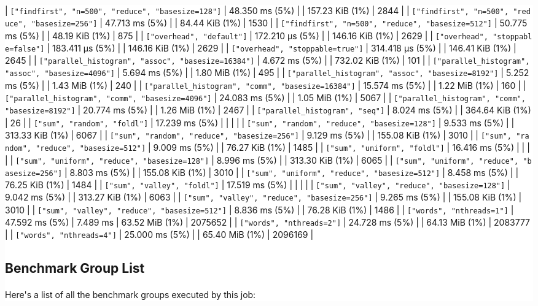| `["findfirst", "n=500", "reduce", "basesize=128"]`  |  48.350 ms (5%) |           | 157.23 KiB (1%) |        2844 |
| `["findfirst", "n=500", "reduce", "basesize=256"]`  |  47.713 ms (5%) |           |  84.44 KiB (1%) |        1530 |
| `["findfirst", "n=500", "reduce", "basesize=512"]`  |  50.775 ms (5%) |           |  48.19 KiB (1%) |         875 |
| `["overhead", "default"]`                           | 172.210 μs (5%) |           | 146.16 KiB (1%) |        2629 |
| `["overhead", "stoppable=false"]`                   | 183.411 μs (5%) |           | 146.16 KiB (1%) |        2629 |
| `["overhead", "stoppable=true"]`                    | 314.418 μs (5%) |           | 146.41 KiB (1%) |        2645 |
| `["parallel_histogram", "assoc", "basesize=16384"]` |   4.672 ms (5%) |           | 732.02 KiB (1%) |         101 |
| `["parallel_histogram", "assoc", "basesize=4096"]`  |   5.694 ms (5%) |           |   1.80 MiB (1%) |         495 |
| `["parallel_histogram", "assoc", "basesize=8192"]`  |   5.252 ms (5%) |           |   1.43 MiB (1%) |         240 |
| `["parallel_histogram", "comm", "basesize=16384"]`  |  15.574 ms (5%) |           |   1.22 MiB (1%) |         160 |
| `["parallel_histogram", "comm", "basesize=4096"]`   |  24.083 ms (5%) |           |   1.05 MiB (1%) |        5067 |
| `["parallel_histogram", "comm", "basesize=8192"]`   |  20.774 ms (5%) |           |   1.26 MiB (1%) |        2467 |
| `["parallel_histogram", "seq"]`                     |   8.024 ms (5%) |           | 364.64 KiB (1%) |          26 |
| `["sum", "random", "foldl"]`                        |  17.239 ms (5%) |           |                 |             |
| `["sum", "random", "reduce", "basesize=128"]`       |   9.533 ms (5%) |           | 313.33 KiB (1%) |        6067 |
| `["sum", "random", "reduce", "basesize=256"]`       |   9.129 ms (5%) |           | 155.08 KiB (1%) |        3010 |
| `["sum", "random", "reduce", "basesize=512"]`       |   9.009 ms (5%) |           |  76.27 KiB (1%) |        1485 |
| `["sum", "uniform", "foldl"]`                       |  16.416 ms (5%) |           |                 |             |
| `["sum", "uniform", "reduce", "basesize=128"]`      |   8.996 ms (5%) |           | 313.30 KiB (1%) |        6065 |
| `["sum", "uniform", "reduce", "basesize=256"]`      |   8.803 ms (5%) |           | 155.08 KiB (1%) |        3010 |
| `["sum", "uniform", "reduce", "basesize=512"]`      |   8.458 ms (5%) |           |  76.25 KiB (1%) |        1484 |
| `["sum", "valley", "foldl"]`                        |  17.519 ms (5%) |           |                 |             |
| `["sum", "valley", "reduce", "basesize=128"]`       |   9.042 ms (5%) |           | 313.27 KiB (1%) |        6063 |
| `["sum", "valley", "reduce", "basesize=256"]`       |   9.265 ms (5%) |           | 155.08 KiB (1%) |        3010 |
| `["sum", "valley", "reduce", "basesize=512"]`       |   8.836 ms (5%) |           |  76.28 KiB (1%) |        1486 |
| `["words", "nthreads=1"]`                           |  47.592 ms (5%) |  7.489 ms |  63.52 MiB (1%) |     2075652 |
| `["words", "nthreads=2"]`                           |  24.728 ms (5%) |           |  64.13 MiB (1%) |     2083777 |
| `["words", "nthreads=4"]`                           |  25.000 ms (5%) |           |  65.40 MiB (1%) |     2096169 |

## Benchmark Group List
Here's a list of all the benchmark groups executed by this job:
